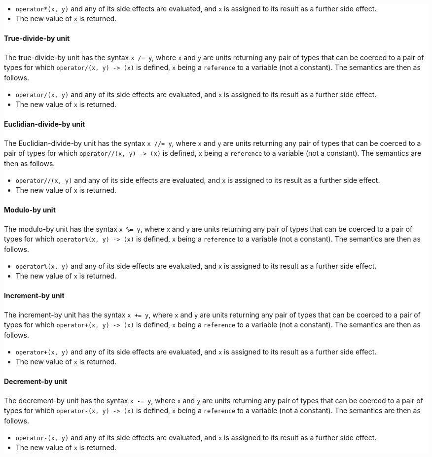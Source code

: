  - `operator*(x, y)` and any of its side effects are evaluated, and `x` is
   assigned to its result as a further side effect.
 - The new value of `x` is returned.

#### True-divide-by unit

The true-divide-by unit has the syntax `x /= y`, where `x` and `y` are units
returning any pair of types that can be coerced to a pair of types for which
`operator/(x, y) -> (x)` is defined, `x` being a `reference` to a variable
(not a constant). The semantics are then as follows.

 - `operator/(x, y)` and any of its side effects are evaluated, and `x` is
   assigned to its result as a further side effect.
 - The new value of `x` is returned.

#### Euclidian-divide-by unit

The Euclidian-divide-by unit has the syntax `x //= y`, where `x` and `y` are
units returning any pair of types that can be coerced to a pair of types for
which `operator//(x, y) -> (x)` is defined, `x` being a `reference` to a
variable (not a constant). The semantics are then as follows.

 - `operator//(x, y)` and any of its side effects are evaluated, and `x` is
   assigned to its result as a further side effect.
 - The new value of `x` is returned.

#### Modulo-by unit

The modulo-by unit has the syntax `x %= y`, where `x` and `y` are units
returning any pair of types that can be coerced to a pair of types for which
`operator%(x, y) -> (x)` is defined, `x` being a `reference` to a variable (not
a constant). The semantics are then as follows.

 - `operator%(x, y)` and any of its side effects are evaluated, and `x` is
   assigned to its result as a further side effect.
 - The new value of `x` is returned.

#### Increment-by unit

The increment-by unit has the syntax `x += y`, where `x` and `y` are units
returning any pair of types that can be coerced to a pair of types for which
`operator+(x, y) -> (x)` is defined, `x` being a `reference` to a
variable (not a constant). The semantics are then as follows.

 - `operator+(x, y)` and any of its side effects are evaluated, and `x` is
   assigned to its result as a further side effect.
 - The new value of `x` is returned.

#### Decrement-by unit

The decrement-by unit has the syntax `x -= y`, where `x` and `y` are units
returning any pair of types that can be coerced to a pair of types for which
`operator-(x, y) -> (x)` is defined, `x` being a `reference` to a
variable (not a constant). The semantics are then as follows.

 - `operator-(x, y)` and any of its side effects are evaluated, and `x` is
   assigned to its result as a further side effect.
 - The new value of `x` is returned.
